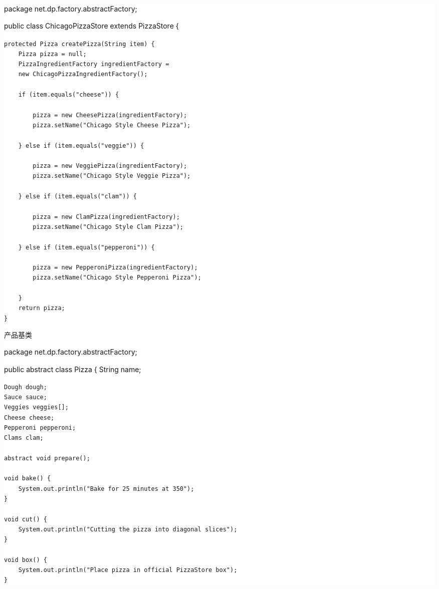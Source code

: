  

package net.dp.factory.abstractFactory;
 
public class ChicagoPizzaStore extends PizzaStore {
 
    protected Pizza createPizza(String item) {
        Pizza pizza = null;
        PizzaIngredientFactory ingredientFactory =
        new ChicagoPizzaIngredientFactory();
 
        if (item.equals("cheese")) {
 
            pizza = new CheesePizza(ingredientFactory);
            pizza.setName("Chicago Style Cheese Pizza");
 
        } else if (item.equals("veggie")) {
 
            pizza = new VeggiePizza(ingredientFactory);
            pizza.setName("Chicago Style Veggie Pizza");
 
        } else if (item.equals("clam")) {
 
            pizza = new ClamPizza(ingredientFactory);
            pizza.setName("Chicago Style Clam Pizza");
 
        } else if (item.equals("pepperoni")) {
 
            pizza = new PepperoniPizza(ingredientFactory);
            pizza.setName("Chicago Style Pepperoni Pizza");
 
        }
        return pizza;
    }


产品基类

package net.dp.factory.abstractFactory;
 
public abstract class Pizza {
    String name;
 
    Dough dough;
    Sauce sauce;
    Veggies veggies[];
    Cheese cheese;
    Pepperoni pepperoni;
    Clams clam;
 
    abstract void prepare();
 
    void bake() {
        System.out.println("Bake for 25 minutes at 350");
    }
 
    void cut() {
        System.out.println("Cutting the pizza into diagonal slices");
    }
 
    void box() {
        System.out.println("Place pizza in official PizzaStore box");
    }
 